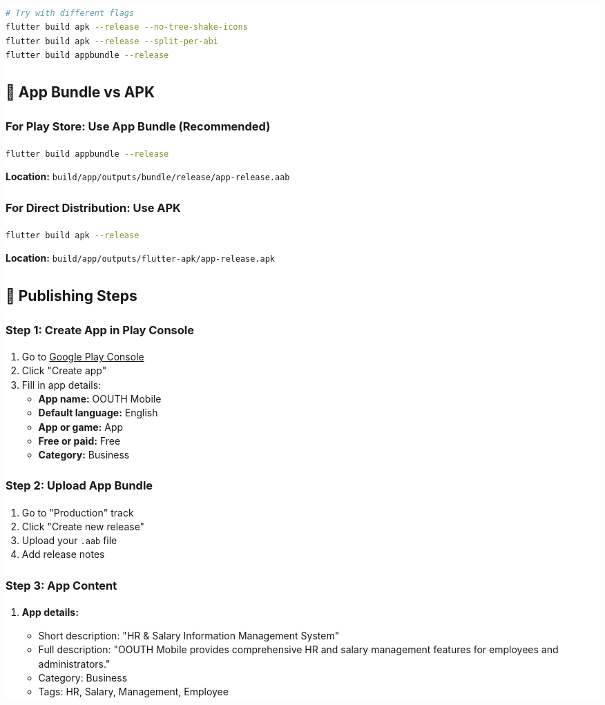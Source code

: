 ```bash
# Try with different flags
flutter build apk --release --no-tree-shake-icons
flutter build apk --release --split-per-abi
flutter build appbundle --release
```

## 📱 App Bundle vs APK

### For Play Store: Use App Bundle (Recommended)

```bash
flutter build appbundle --release
```

**Location:** `build/app/outputs/bundle/release/app-release.aab`

### For Direct Distribution: Use APK

```bash
flutter build apk --release
```

**Location:** `build/app/outputs/flutter-apk/app-release.apk`

## 🚀 Publishing Steps

### Step 1: Create App in Play Console

1. Go to [Google Play Console](https://play.google.com/console)
2. Click "Create app"
3. Fill in app details:
   - **App name:** OOUTH Mobile
   - **Default language:** English
   - **App or game:** App
   - **Free or paid:** Free
   - **Category:** Business

### Step 2: Upload App Bundle

1. Go to "Production" track
2. Click "Create new release"
3. Upload your `.aab` file
4. Add release notes

### Step 3: App Content

1. **App details:**

   - Short description: "HR & Salary Information Management System"
   - Full description: "OOUTH Mobile provides comprehensive HR and salary management features for employees and administrators."
   - Category: Business
   - Tags: HR, Salary, Management, Employee
